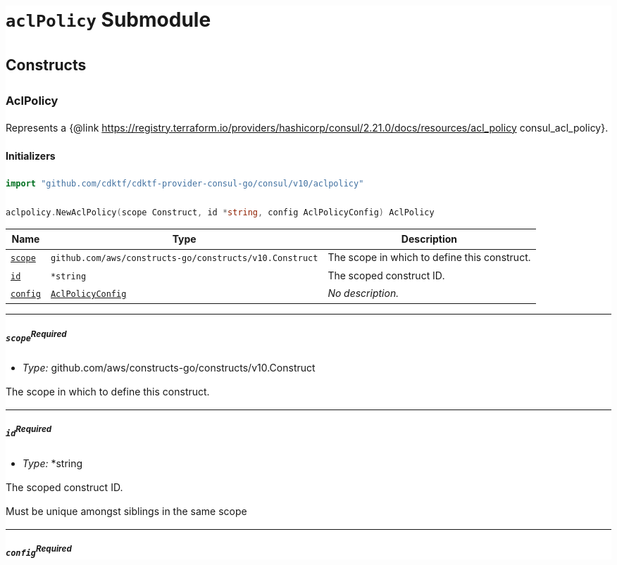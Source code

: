 # `aclPolicy` Submodule <a name="`aclPolicy` Submodule" id="@cdktf/provider-consul.aclPolicy"></a>

## Constructs <a name="Constructs" id="Constructs"></a>

### AclPolicy <a name="AclPolicy" id="@cdktf/provider-consul.aclPolicy.AclPolicy"></a>

Represents a {@link https://registry.terraform.io/providers/hashicorp/consul/2.21.0/docs/resources/acl_policy consul_acl_policy}.

#### Initializers <a name="Initializers" id="@cdktf/provider-consul.aclPolicy.AclPolicy.Initializer"></a>

```go
import "github.com/cdktf/cdktf-provider-consul-go/consul/v10/aclpolicy"

aclpolicy.NewAclPolicy(scope Construct, id *string, config AclPolicyConfig) AclPolicy
```

| **Name** | **Type** | **Description** |
| --- | --- | --- |
| <code><a href="#@cdktf/provider-consul.aclPolicy.AclPolicy.Initializer.parameter.scope">scope</a></code> | <code>github.com/aws/constructs-go/constructs/v10.Construct</code> | The scope in which to define this construct. |
| <code><a href="#@cdktf/provider-consul.aclPolicy.AclPolicy.Initializer.parameter.id">id</a></code> | <code>*string</code> | The scoped construct ID. |
| <code><a href="#@cdktf/provider-consul.aclPolicy.AclPolicy.Initializer.parameter.config">config</a></code> | <code><a href="#@cdktf/provider-consul.aclPolicy.AclPolicyConfig">AclPolicyConfig</a></code> | *No description.* |

---

##### `scope`<sup>Required</sup> <a name="scope" id="@cdktf/provider-consul.aclPolicy.AclPolicy.Initializer.parameter.scope"></a>

- *Type:* github.com/aws/constructs-go/constructs/v10.Construct

The scope in which to define this construct.

---

##### `id`<sup>Required</sup> <a name="id" id="@cdktf/provider-consul.aclPolicy.AclPolicy.Initializer.parameter.id"></a>

- *Type:* *string

The scoped construct ID.

Must be unique amongst siblings in the same scope

---

##### `config`<sup>Required</sup> <a name="config" id="@cdktf/provider-consul.aclPolicy.AclPolicy.Initializer.parameter.config"></a>
